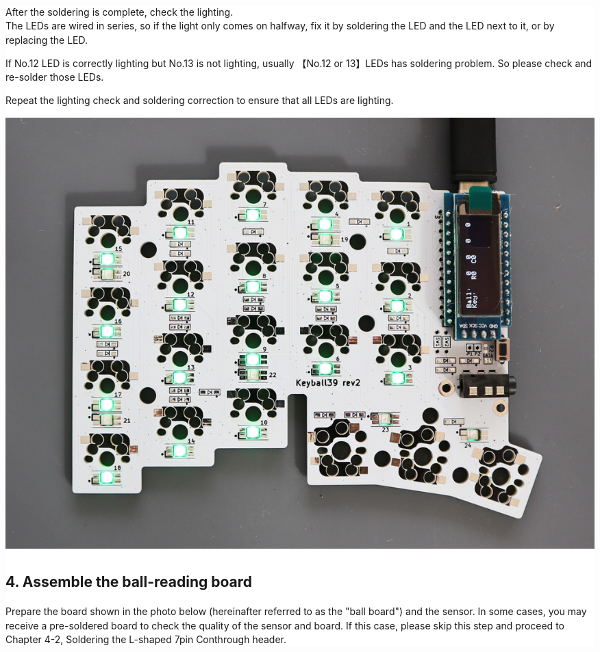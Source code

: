 After the soldering is complete, check the lighting.  
The LEDs are wired in series, so if the light only comes on halfway, fix it by soldering the LED and the LED next to it, or by replacing the LED.

If No.12 LED is correctly lighting but No.13 is not lighting, usually 【No.12 or 13】LEDs has soldering problem. So please check and re-solder those LEDs.

Repeat the lighting check and soldering correction to ensure that all LEDs are lighting.

![82](images/kb39_073.jpg)

<a id="4"></a>
## 4. Assemble the ball-reading board
Prepare the board shown in the photo below (hereinafter referred to as the "ball board") and the sensor.
In some cases, you may receive a pre-soldered board to check the quality of the sensor and board. If this case, please skip this step and proceed to Chapter 4-2, Soldering the L-shaped 7pin Conthrough header.

